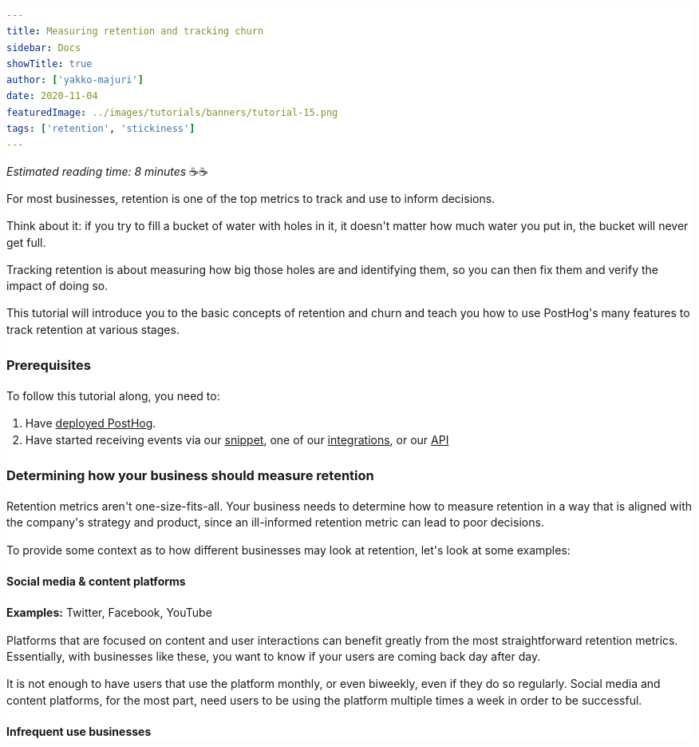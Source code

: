 ```yaml
---
title: Measuring retention and tracking churn
sidebar: Docs
showTitle: true
author: ['yakko-majuri']
date: 2020-11-04
featuredImage: ../images/tutorials/banners/tutorial-15.png
tags: ['retention', 'stickiness']
---
```


_Estimated reading time: 8 minutes_ ☕☕

For most businesses, retention is one of the top metrics to track and use to inform decisions.

Think about it: if you try to fill a bucket of water with holes in it, it doesn't matter how much water you put in, the bucket will never get full.

Tracking retention is about measuring how big those holes are and identifying them, so you can then fix them and verify the impact of doing so. 

This tutorial will introduce you to the basic concepts of retention and churn and teach you how to use PostHog's many features to track retention at various stages.

### Prerequisites

To follow this tutorial along, you need to:

1. Have [deployed PostHog](/docs/deployment).
1. Have started receiving events via our [snippet](/docs/integrate/client/js), one of our [integrations](/docs/integrate/overview), or our [API](/docs/api/overview)

### Determining how your business should measure retention

Retention metrics aren't one-size-fits-all. Your business needs to determine how to measure retention in a way that is aligned with the company's strategy and product, since an ill-informed retention metric can lead to poor decisions. 

To provide some context as to how different businesses may look at retention, let's look at some examples:

#### Social media & content platforms

**Examples:** Twitter, Facebook, YouTube

Platforms that are focused on content and user interactions can benefit greatly from the most straightforward retention metrics. Essentially, with businesses like these, you want to know if your users are coming back day after day. 

It is not enough to have users that use the platform monthly, or even biweekly, even if they do so regularly. Social media and content platforms, for the most part, need users to be using the platform multiple times a week in order to be successful. 

#### Infrequent use businesses
